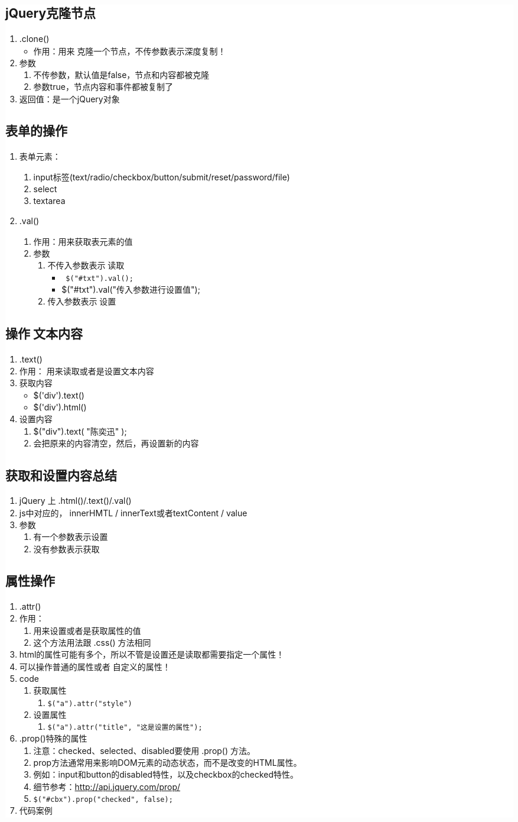 ## jQuery克隆节点 ##

1. .clone()
	- 作用：用来 克隆一个节点，不传参数表示深度复制！
2. 参数
	1. 	不传参数，默认值是false，节点和内容都被克隆
	2. 	参数true，节点内容和事件都被复制了 
3. 返回值：是一个jQuery对象

## 表单的操作 ##

1. 表单元素：
	1. input标签(text/radio/checkbox/button/submit/reset/password/file)
	2. select
	3. textarea

2. .val() 
	1. 作用：用来获取表元素的值
	2. 参数
		1. 不传入参数表示 读取
			- ` $("#txt").val();`
			- $("#txt").val("传入参数进行设置值");
		2. 传入参数表示   设置

## 操作 文本内容 ##

1. .text()
2. 作用： 用来读取或者是设置文本内容
3. 获取内容
	- $('div').text()
	- $('div').html()
4. 设置内容
	1. $("div").text( "陈奕迅" );
	2. 会把原来的内容清空，然后，再设置新的内容

## 获取和设置内容总结 ##

1. jQuery 上 .html()/.text()/.val()
2. js中对应的， innerHMTL / innerText或者textContent / value
3. 参数
	1. 有一个参数表示设置
	2. 没有参数表示获取

## 属性操作 ##

1. .attr()
2. 作用： 
	1. 用来设置或者是获取属性的值
	2. 这个方法用法跟 .css() 方法相同
3. html的属性可能有多个，所以不管是设置还是读取都需要指定一个属性！
4. 可以操作普通的属性或者 自定义的属性！
5. code	
	1. 获取属性 
		1. `$("a").attr("style")`
	2. 设置属性 
		1.  `$("a").attr("title", "这是设置的属性");`
6. .prop()特殊的属性
	1. 注意：checked、selected、disabled要使用 .prop() 方法。
	2. prop方法通常用来影响DOM元素的动态状态，而不是改变的HTML属性。
	3. 例如：input和button的disabled特性，以及checkbox的checked特性。
	4. 细节参考：http://api.jquery.com/prop/
	5. `$("#cbx").prop("checked", false);`
7. 代码案例